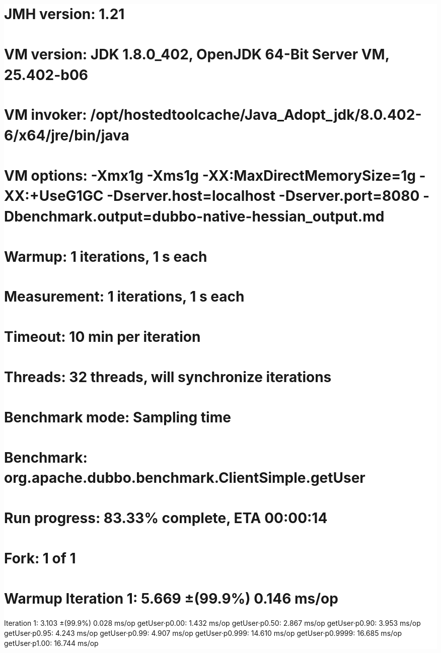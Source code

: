 
# JMH version: 1.21
# VM version: JDK 1.8.0_402, OpenJDK 64-Bit Server VM, 25.402-b06
# VM invoker: /opt/hostedtoolcache/Java_Adopt_jdk/8.0.402-6/x64/jre/bin/java
# VM options: -Xmx1g -Xms1g -XX:MaxDirectMemorySize=1g -XX:+UseG1GC -Dserver.host=localhost -Dserver.port=8080 -Dbenchmark.output=dubbo-native-hessian_output.md
# Warmup: 1 iterations, 1 s each
# Measurement: 1 iterations, 1 s each
# Timeout: 10 min per iteration
# Threads: 32 threads, will synchronize iterations
# Benchmark mode: Sampling time
# Benchmark: org.apache.dubbo.benchmark.ClientSimple.getUser

# Run progress: 83.33% complete, ETA 00:00:14
# Fork: 1 of 1
# Warmup Iteration   1: 5.669 ±(99.9%) 0.146 ms/op
Iteration   1: 3.103 ±(99.9%) 0.028 ms/op
                 getUser·p0.00:   1.432 ms/op
                 getUser·p0.50:   2.867 ms/op
                 getUser·p0.90:   3.953 ms/op
                 getUser·p0.95:   4.243 ms/op
                 getUser·p0.99:   4.907 ms/op
                 getUser·p0.999:  14.610 ms/op
                 getUser·p0.9999: 16.685 ms/op
                 getUser·p1.00:   16.744 ms/op


